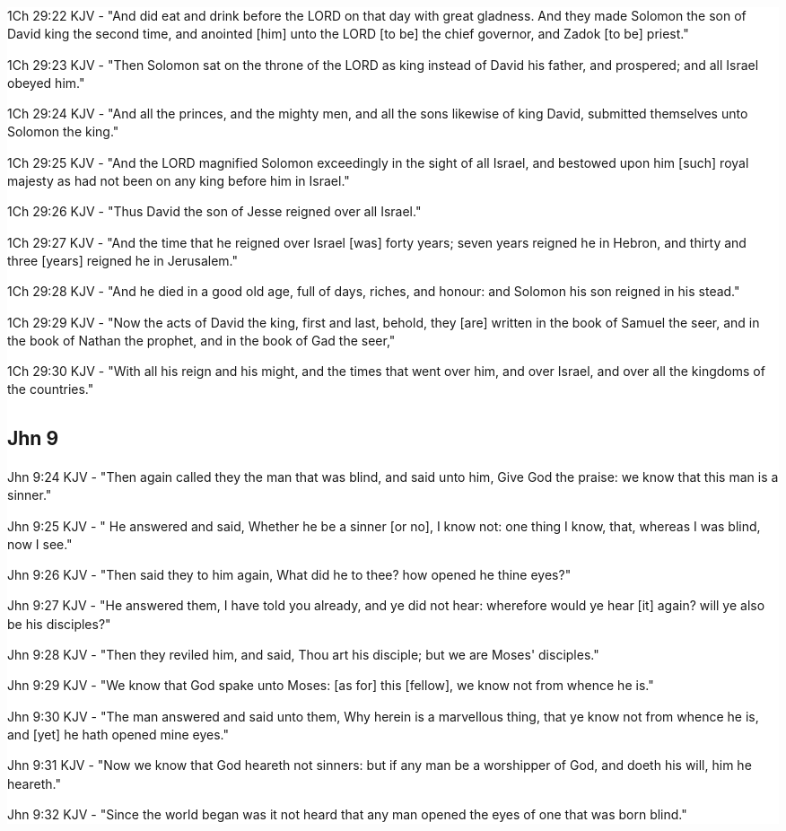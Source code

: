 1Ch 29:22 KJV - "And did eat and drink before the LORD on that day with great
gladness. And they made Solomon the son of David king the second time, and
anointed [him] unto the LORD [to be] the chief governor, and Zadok [to be]
priest."

1Ch 29:23 KJV - "Then Solomon sat on the throne of the LORD as king instead of
David his father, and prospered; and all Israel obeyed him."

1Ch 29:24 KJV - "And all the princes, and the mighty men, and all the sons
likewise of king David, submitted themselves unto Solomon the king."

1Ch 29:25 KJV - "And the LORD magnified Solomon exceedingly in the sight of all
Israel, and bestowed upon him [such] royal majesty as had not been on any king
before him in Israel."

1Ch 29:26 KJV - "Thus David the son of Jesse reigned over all Israel."

1Ch 29:27 KJV - "And the time that he reigned over Israel [was] forty years;
seven years reigned he in Hebron, and thirty and three [years] reigned he in
Jerusalem."

1Ch 29:28 KJV - "And he died in a good old age, full of days, riches, and
honour: and Solomon his son reigned in his stead."

1Ch 29:29 KJV - "Now the acts of David the king, first and last, behold, they
[are] written in the book of Samuel the seer, and in the book of Nathan the
prophet, and in the book of Gad the seer,"

1Ch 29:30 KJV - "With all his reign and his might, and the times that went over
him, and over Israel, and over all the kingdoms of the countries."

## Jhn 9

Jhn 9:24 KJV - "Then again called they the man that was blind, and said unto
him, Give God the praise: we know that this man is a sinner."

Jhn 9:25 KJV - " He answered and said, Whether he be a sinner [or no], I know
not: one thing I know, that, whereas I was blind, now I see."

Jhn 9:26 KJV - "Then said they to him again, What did he to thee? how opened he
thine eyes?"

Jhn 9:27 KJV - "He answered them, I have told you already, and ye did not hear:
wherefore would ye hear [it] again? will ye also be his disciples?"

Jhn 9:28 KJV - "Then they reviled him, and said, Thou art his disciple; but we
are Moses' disciples."

Jhn 9:29 KJV - "We know that God spake unto Moses: [as for] this [fellow], we
know not from whence he is."

Jhn 9:30 KJV - "The man answered and said unto them, Why herein is a marvellous
thing, that ye know not from whence he is, and [yet] he hath opened mine eyes."

Jhn 9:31 KJV - "Now we know that God heareth not sinners: but if any man be a
worshipper of God, and doeth his will, him he heareth."

Jhn 9:32 KJV - "Since the world began was it not heard that any man opened the
eyes of one that was born blind."
